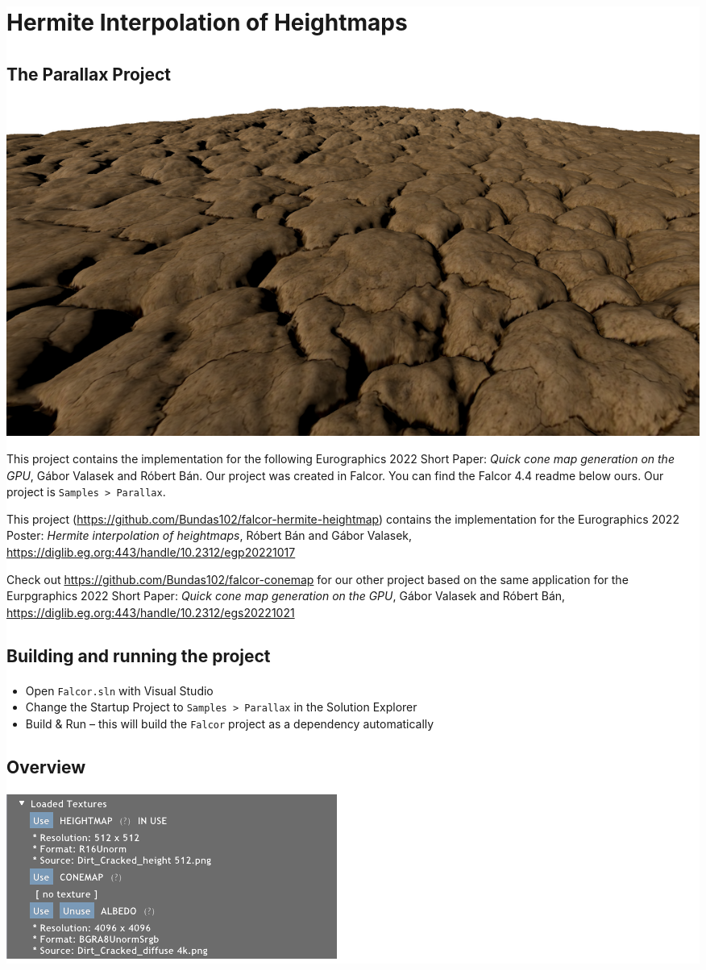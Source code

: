 # Hermite Interpolation of Heightmaps

## The Parallax Project

![Parallax mapping example](imgs/main.png)

This project contains the implementation for the following Eurographics 2022 Short Paper: *Quick cone map generation on the GPU*, G&aacute;bor Valasek and R&oacute;bert B&aacute;n.
Our project was created in Falcor. You can find the Falcor 4.4 readme below ours. Our project is `Samples > Parallax`.

This project (https://github.com/Bundas102/falcor-hermite-heightmap) contains the implementation for the Eurographics 2022 Poster: *Hermite interpolation of heightmaps*, R&oacute;bert B&aacute;n and G&aacute;bor Valasek, https://diglib.eg.org:443/handle/10.2312/egp20221017

Check out https://github.com/Bundas102/falcor-conemap for our other project based on the same application for the Eurpgraphics 2022 Short Paper: *Quick cone map generation on the GPU*, G&aacute;bor Valasek and R&oacute;bert B&aacute;n, https://diglib.eg.org:443/handle/10.2312/egs20221021

## Building and running the project
- Open `Falcor.sln` with Visual Studio
- Change the Startup Project to `Samples > Parallax` in the Solution Explorer
- Build & Run &ndash; this will build the `Falcor` project as a dependency automatically

## Overview
![Handled Textures menu](imgs/texturesmenu.png)
